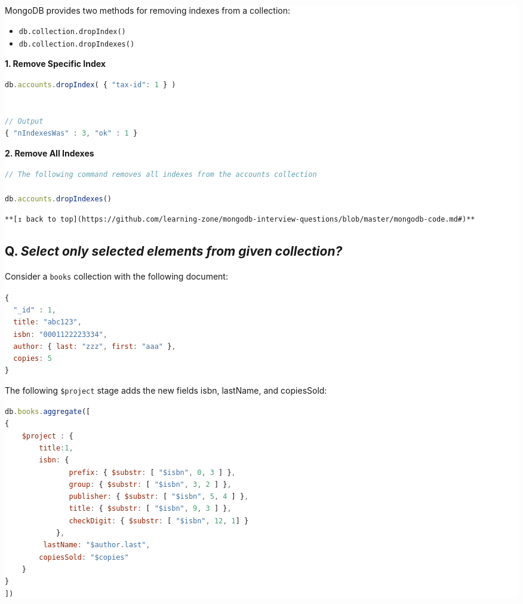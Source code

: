 MongoDB provides two methods for removing indexes from a collection:

* `db.collection.dropIndex()`
* `db.collection.dropIndexes()`

**1. Remove Specific Index**

```js
db.accounts.dropIndex( { "tax-id": 1 } )


// Output
{ "nIndexesWas" : 3, "ok" : 1 }
```

**2. Remove All Indexes**

```js
// The following command removes all indexes from the accounts collection

db.accounts.dropIndexes()
```

    **[↥ back to top](https://github.com/learning-zone/mongodb-interview-questions/blob/master/mongodb-code.md#)**

## Q. ***Select only selected elements from given collection?***

Consider a `books` collection with the following document:

```js
{
  "_id" : 1,
  title: "abc123",
  isbn: "0001122223334",
  author: { last: "zzz", first: "aaa" },
  copies: 5
}
```

The following `$project` stage adds the new fields isbn, lastName, and copiesSold:

```js
db.books.aggregate([
{
    $project : {
        title:1,
        isbn: {
               prefix: { $substr: [ "$isbn", 0, 3 ] },
               group: { $substr: [ "$isbn", 3, 2 ] },
               publisher: { $substr: [ "$isbn", 5, 4 ] },
               title: { $substr: [ "$isbn", 9, 3 ] },
               checkDigit: { $substr: [ "$isbn", 12, 1] }
            },
         lastName: "$author.last",
        copiesSold: "$copies"
    }
}
])
```
